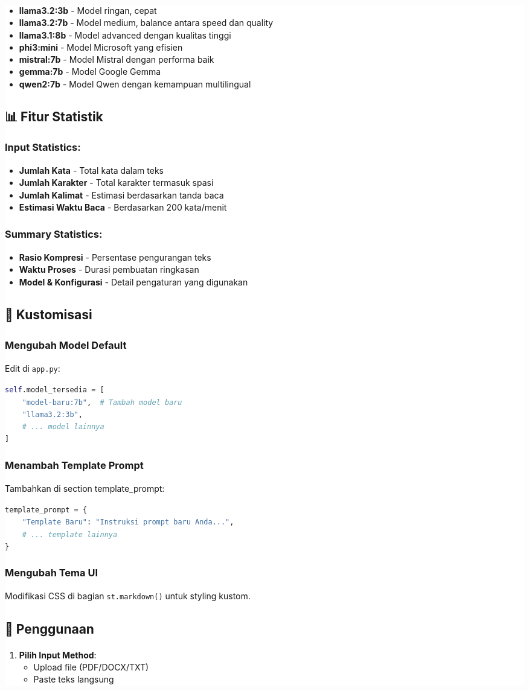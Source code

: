 - **llama3.2:3b** - Model ringan, cepat
- **llama3.2:7b** - Model medium, balance antara speed dan quality
- **llama3.1:8b** - Model advanced dengan kualitas tinggi
- **phi3:mini** - Model Microsoft yang efisien
- **mistral:7b** - Model Mistral dengan performa baik
- **gemma:7b** - Model Google Gemma
- **qwen2:7b** - Model Qwen dengan kemampuan multilingual

## 📊 Fitur Statistik

### Input Statistics:
- **Jumlah Kata** - Total kata dalam teks
- **Jumlah Karakter** - Total karakter termasuk spasi
- **Jumlah Kalimat** - Estimasi berdasarkan tanda baca
- **Estimasi Waktu Baca** - Berdasarkan 200 kata/menit

### Summary Statistics:
- **Rasio Kompresi** - Persentase pengurangan teks
- **Waktu Proses** - Durasi pembuatan ringkasan
- **Model & Konfigurasi** - Detail pengaturan yang digunakan

## 🎨 Kustomisasi

### Mengubah Model Default
Edit di `app.py`:

```python
self.model_tersedia = [
    "model-baru:7b",  # Tambah model baru
    "llama3.2:3b",
    # ... model lainnya
]
```

### Menambah Template Prompt
Tambahkan di section template_prompt:

```python
template_prompt = {
    "Template Baru": "Instruksi prompt baru Anda...",
    # ... template lainnya
}
```

### Mengubah Tema UI
Modifikasi CSS di bagian `st.markdown()` untuk styling kustom.

## 📱 Penggunaan

1. **Pilih Input Method**:
   - Upload file (PDF/DOCX/TXT)
   - Paste teks langsung
